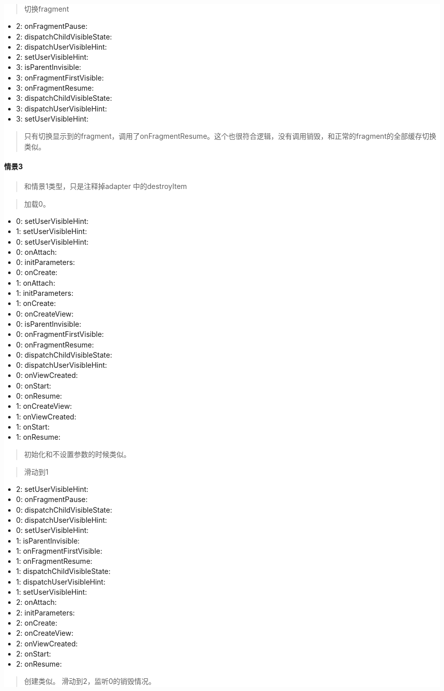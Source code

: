 
> 切换fragment

* 2: onFragmentPause:
* 2: dispatchChildVisibleState:
* 2: dispatchUserVisibleHint:
* 2: setUserVisibleHint:
* 3: isParentInvisible:
* 3: onFragmentFirstVisible:
* 3: onFragmentResume:
* 3: dispatchChildVisibleState:
* 3: dispatchUserVisibleHint:
* 3: setUserVisibleHint:
> 只有切换显示到的fragment，调用了onFragmentResume。这个也很符合逻辑，没有调用销毁，和正常的fragment的全部缓存切换类似。

#### 情景3
> 和情景1类型，只是注释掉adapter 中的destroyItem

> 加载0。

* 0: setUserVisibleHint:
* 1: setUserVisibleHint:
* 0: setUserVisibleHint:
* 0: onAttach:
* 0: initParameters:
* 0: onCreate:
* 1: onAttach:
* 1: initParameters:
* 1: onCreate:
* 0: onCreateView:
* 0: isParentInvisible:
* 0: onFragmentFirstVisible:
* 0: onFragmentResume:
* 0: dispatchChildVisibleState:
* 0: dispatchUserVisibleHint:
* 0: onViewCreated:
* 0: onStart:
* 0: onResume:
* 1: onCreateView:
* 1: onViewCreated:
* 1: onStart:
* 1: onResume:

> 初始化和不设置参数的时候类似。

> 滑动到1

* 2: setUserVisibleHint:
* 0: onFragmentPause:
* 0: dispatchChildVisibleState:
* 0: dispatchUserVisibleHint:
* 0: setUserVisibleHint:
* 1: isParentInvisible:
* 1: onFragmentFirstVisible:
* 1: onFragmentResume:
* 1: dispatchChildVisibleState:
* 1: dispatchUserVisibleHint:
* 1: setUserVisibleHint:
* 2: onAttach:
* 2: initParameters:
* 2: onCreate:
* 2: onCreateView:
* 2: onViewCreated:
* 2: onStart:
* 2: onResume:
> 创建类似。
> 滑动到2，监听0的销毁情况。